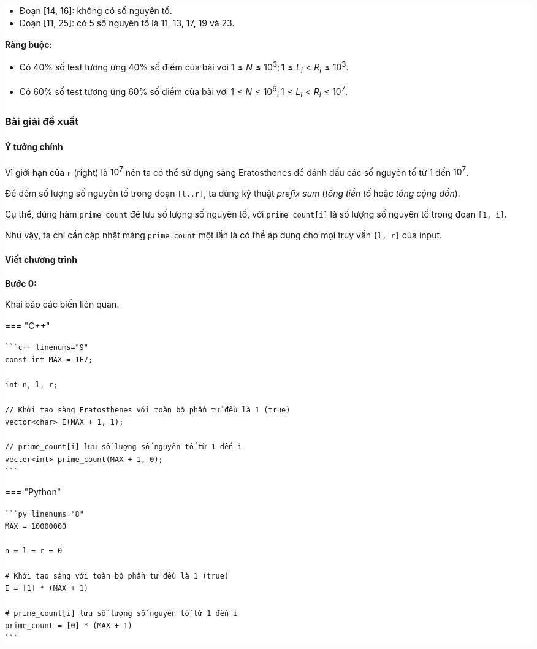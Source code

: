 - Đoạn \[14, 16\]: không có số nguyên tố.
- Đoạn \[11, 25\]: có 5 số nguyên tố là 11, 13, 17, 19 và 23.

**Ràng buộc:**

- Có 40% số test tương ứng 40% số điểm của bài với $1 \le N \le 10^3; 1 \le L_i < R_i \le 10^3$.

- Có 60% số test tương ứng 60% số điểm của bài với $1 \le N \le 10^6; 1 \le L_i < R_i \le 10^7$. 

### Bài giải đề xuất

#### Ý tưởng chính

Vì giới hạn của `r` (right) là $10^7$ nên ta có thể sử dụng sàng Eratosthenes để đánh dấu các số nguyên tố từ $1$ đến $10^7$.

Để đếm số lượng số nguyên tố trong đoạn `[l..r]`, ta dùng kỹ thuật *prefix sum* (*tổng tiền tố* hoặc *tổng cộng dồn*).

Cụ thể, dùng hàm `prime_count` để lưu số lượng số nguyên tố, với `prime_count[i]` là số lượng số nguyên tố trong đoạn `[1, i]`.

Như vậy, ta chỉ cần cập nhật mảng `prime_count` một lần là có thể áp dụng cho mọi truy vấn `[l, r]` của input.

#### Viết chương trình

**Bước 0:**

Khai báo các biến liên quan.

=== "C++"

    ```c++ linenums="9"
    const int MAX = 1E7;

    int n, l, r;

    // Khởi tạo sàng Eratosthenes với toàn bộ phần tử đều là 1 (true)
    vector<char> E(MAX + 1, 1);

    // prime_count[i] lưu số lượng số nguyên tố từ 1 đến i
    vector<int> prime_count(MAX + 1, 0);
    ```

=== "Python"

    ```py linenums="8"
    MAX = 10000000

    n = l = r = 0

    # Khởi tạo sàng với toàn bộ phần tử đều là 1 (true)
    E = [1] * (MAX + 1)

    # prime_count[i] lưu số lượng số nguyên tố từ 1 đến i
    prime_count = [0] * (MAX + 1)
    ```
